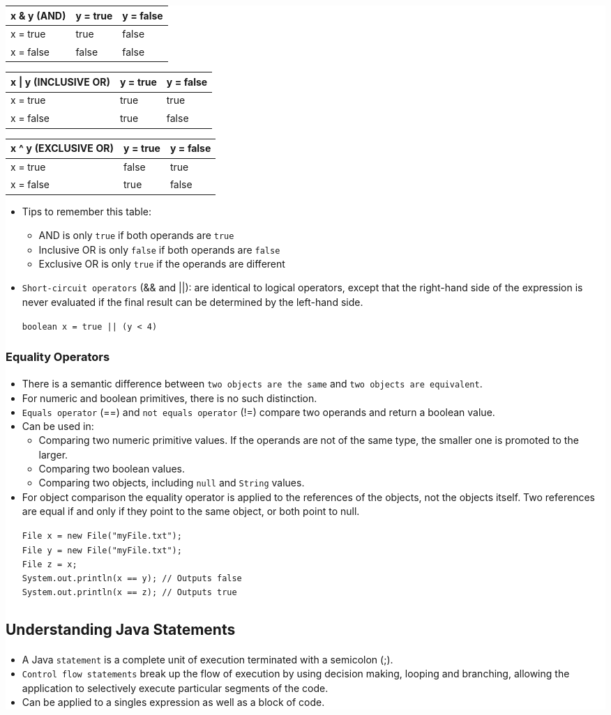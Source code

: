 | x & y (AND) | y = true | y = false |
| ----------- | -------- | --------- |
| x = true    | true     | false     |
| x = false   | false    | false     |
 
| x \| y (INCLUSIVE OR) | y = true | y = false |
| -------------------- | -------- | --------- |
| x = true             | true     | true      |
| x = false            | true     | false     |
 
| x ^ y (EXCLUSIVE OR) | y = true | y = false |
| -------------------- | -------- | --------- |
| x = true             | false    | true      |
| x = false            | true     | false     |

- Tips to remember this table:
  - AND is only `true` if both operands are `true`
  - Inclusive OR is only `false` if both operands are `false`
  - Exclusive OR is only `true` if the operands are different
  
- `Short-circuit operators` (&& and ||): are identical to logical operators, except that the right-hand side of the expression is never evaluated if the final result can be determined by the left-hand side.
  ```
  boolean x = true || (y < 4)
  ```
  
### Equality Operators
- There is a semantic difference between `two objects are the same` and `two objects are equivalent`.
- For numeric and boolean primitives, there is no such distinction.
- `Equals operator` (==) and `not equals operator` (!=) compare two operands and return a boolean value.
- Can be used in:
  - Comparing two numeric primitive values. If the operands are not of the same type, the smaller one is promoted to the larger.
  - Comparing two boolean values.
  - Comparing two objects, including `null` and `String` values.
- For object comparison the equality operator is applied to the references of the objects, not the objects itself. Two references are equal if and only if they point to the same object, or both point to null.
  ```
  File x = new File("myFile.txt");
  File y = new File("myFile.txt");
  File z = x;
  System.out.println(x == y); // Outputs false
  System.out.println(x == z); // Outputs true
  ```

## Understanding Java Statements
- A Java `statement` is a complete unit of execution terminated with a semicolon (;).
- `Control flow statements` break up the flow of execution by using decision making, looping and branching, allowing the application to selectively execute particular segments of the code.
- Can be applied to a singles expression as well as a block of code.

